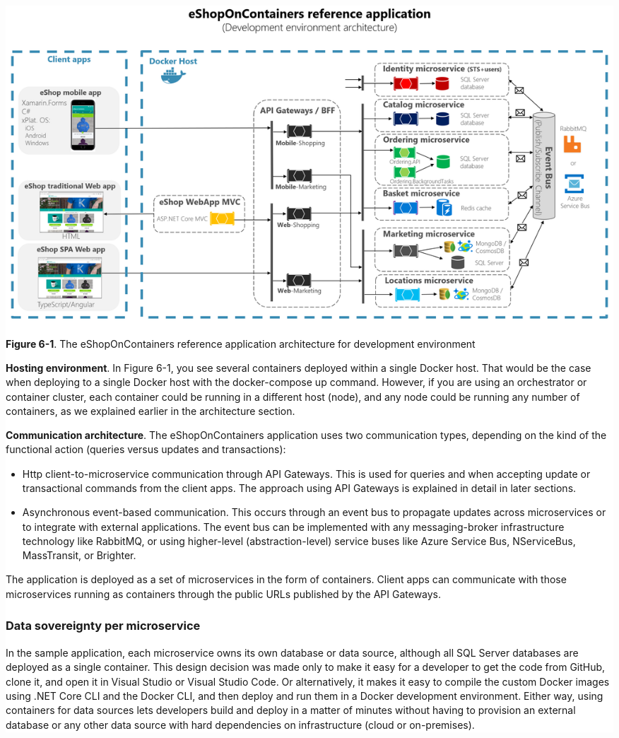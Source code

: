 ![Mobile and SPA clients communicate to single API gateway endpoints, that then communicate to microservices. Traditional web clients communicate to MVC microservice, that communicates to microservices](./media/image1.png)

**Figure 6-1**. The eShopOnContainers reference application architecture for development environment

**Hosting environment**. In Figure 6-1, you see several containers deployed within a single Docker host. That would be the case when deploying to a single Docker host with the docker-compose up command. However, if you are using an orchestrator or container cluster, each container could be running in a different host (node), and any node could be running any number of containers, as we explained earlier in the architecture section.

**Communication architecture**. The eShopOnContainers application uses two communication types, depending on the kind of the functional action (queries versus updates and transactions):

- Http client-to-microservice communication through API Gateways. This is used for queries and when accepting update or transactional commands from the client apps. The approach using API Gateways is explained in detail in later sections.

- Asynchronous event-based communication. This occurs through an event bus to propagate updates across microservices or to integrate with external applications. The event bus can be implemented with any messaging-broker infrastructure technology like RabbitMQ, or using higher-level (abstraction-level) service buses like Azure Service Bus, NServiceBus, MassTransit, or Brighter.

The application is deployed as a set of microservices in the form of containers. Client apps can communicate with those microservices running as containers through the public URLs published by the API Gateways.

### Data sovereignty per microservice

In the sample application, each microservice owns its own database or data source, although all SQL Server databases are deployed as a single container. This design decision was made only to make it easy for a developer to get the code from GitHub, clone it, and open it in Visual Studio or Visual Studio Code. Or alternatively, it makes it easy to compile the custom Docker images using .NET Core CLI and the Docker CLI, and then deploy and run them in a Docker development environment. Either way, using containers for data sources lets developers build and deploy in a matter of minutes without having to provision an external database or any other data source with hard dependencies on infrastructure (cloud or on-premises).
